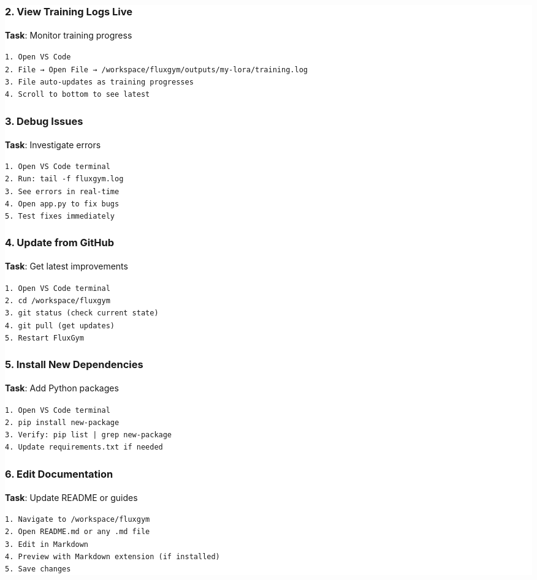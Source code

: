 ### 2. View Training Logs Live

**Task**: Monitor training progress

```
1. Open VS Code
2. File → Open File → /workspace/fluxgym/outputs/my-lora/training.log
3. File auto-updates as training progresses
4. Scroll to bottom to see latest
```

### 3. Debug Issues

**Task**: Investigate errors

```
1. Open VS Code terminal
2. Run: tail -f fluxgym.log
3. See errors in real-time
4. Open app.py to fix bugs
5. Test fixes immediately
```

### 4. Update from GitHub

**Task**: Get latest improvements

```
1. Open VS Code terminal
2. cd /workspace/fluxgym
3. git status (check current state)
4. git pull (get updates)
5. Restart FluxGym
```

### 5. Install New Dependencies

**Task**: Add Python packages

```
1. Open VS Code terminal
2. pip install new-package
3. Verify: pip list | grep new-package
4. Update requirements.txt if needed
```

### 6. Edit Documentation

**Task**: Update README or guides

```
1. Navigate to /workspace/fluxgym
2. Open README.md or any .md file
3. Edit in Markdown
4. Preview with Markdown extension (if installed)
5. Save changes
```

